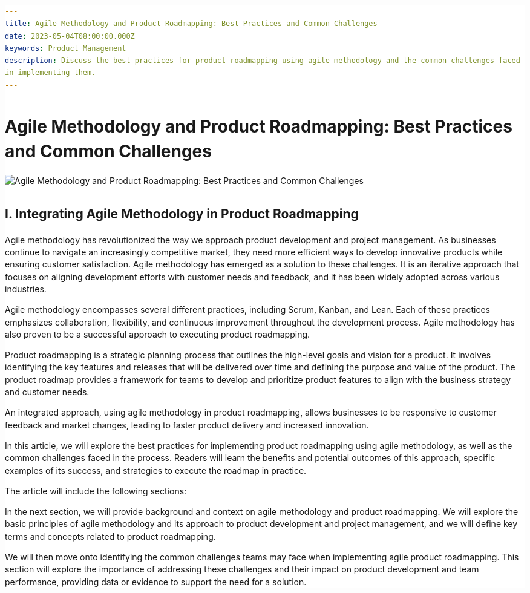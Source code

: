 ```yaml
---
title: Agile Methodology and Product Roadmapping: Best Practices and Common Challenges
date: 2023-05-04T08:00:00.000Z
keywords: Product Management
description: Discuss the best practices for product roadmapping using agile methodology and the common challenges faced in implementing them.
---
```

# Agile Methodology and Product Roadmapping: Best Practices and Common Challenges

![Agile Methodology and Product Roadmapping: Best Practices and Common Challenges](https://d1qmn0myl5xd4k.cloudfront.net/image-handler/img/santiagopampillo-medium/hero-images/35-agile-methodology-and-product-roadmapping.png)

## I. Integrating Agile Methodology in Product Roadmapping

Agile methodology has revolutionized the way we approach product development and project management. As businesses continue to navigate an increasingly competitive market, they need more efficient ways to develop innovative products while ensuring customer satisfaction. Agile methodology has emerged as a solution to these challenges. It is an iterative approach that focuses on aligning development efforts with customer needs and feedback, and it has been widely adopted across various industries.

Agile methodology encompasses several different practices, including Scrum, Kanban, and Lean. Each of these practices emphasizes collaboration, flexibility, and continuous improvement throughout the development process. Agile methodology has also proven to be a successful approach to executing product roadmapping.

Product roadmapping is a strategic planning process that outlines the high-level goals and vision for a product. It involves identifying the key features and releases that will be delivered over time and defining the purpose and value of the product. The product roadmap provides a framework for teams to develop and prioritize product features to align with the business strategy and customer needs.

An integrated approach, using agile methodology in product roadmapping, allows businesses to be responsive to customer feedback and market changes, leading to faster product delivery and increased innovation.

In this article, we will explore the best practices for implementing product roadmapping using agile methodology, as well as the common challenges faced in the process. Readers will learn the benefits and potential outcomes of this approach, specific examples of its success, and strategies to execute the roadmap in practice.

The article will include the following sections:

In the next section, we will provide background and context on agile methodology and product roadmapping. We will explore the basic principles of agile methodology and its approach to product development and project management, and we will define key terms and concepts related to product roadmapping.

We will then move onto identifying the common challenges teams may face when implementing agile product roadmapping. This section will explore the importance of addressing these challenges and their impact on product development and team performance, providing data or evidence to support the need for a solution.
